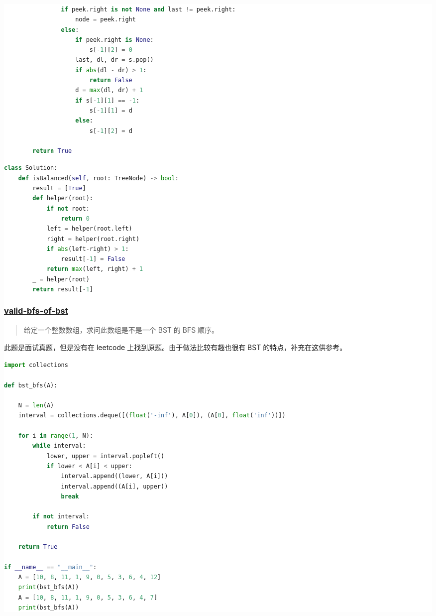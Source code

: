 ```Python
                if peek.right is not None and last != peek.right:
                    node = peek.right
                else:
                    if peek.right is None:
                        s[-1][2] = 0
                    last, dl, dr = s.pop()
                    if abs(dl - dr) > 1:
                        return False
                    d = max(dl, dr) + 1
                    if s[-1][1] == -1:
                        s[-1][1] = d
                    else:
                        s[-1][2] = d
        
        return True
```

```Python
class Solution:
    def isBalanced(self, root: TreeNode) -> bool:
        result = [True]
        def helper(root):
            if not root:
                return 0
            left = helper(root.left)
            right = helper(root.right)
            if abs(left-right) > 1:
                result[-1] = False
            return max(left, right) + 1
        _ = helper(root)
        return result[-1]
```

### [valid-bfs-of-bst](./bst_bfs.py)

> 给定一个整数数组，求问此数组是不是一个 BST 的 BFS 顺序。

此题是面试真题，但是没有在 leetcode 上找到原题。由于做法比较有趣也很有 BST 的特点，补充在这供参考。

```Python
import collections

def bst_bfs(A):

    N = len(A)
    interval = collections.deque([(float('-inf'), A[0]), (A[0], float('inf'))])

    for i in range(1, N):
        while interval:
            lower, upper = interval.popleft()
            if lower < A[i] < upper:
                interval.append((lower, A[i]))
                interval.append((A[i], upper))
                break
        
        if not interval:
            return False
    
    return True

if __name__ == "__main__":
    A = [10, 8, 11, 1, 9, 0, 5, 3, 6, 4, 12]
    print(bst_bfs(A))
    A = [10, 8, 11, 1, 9, 0, 5, 3, 6, 4, 7]
    print(bst_bfs(A))
```
